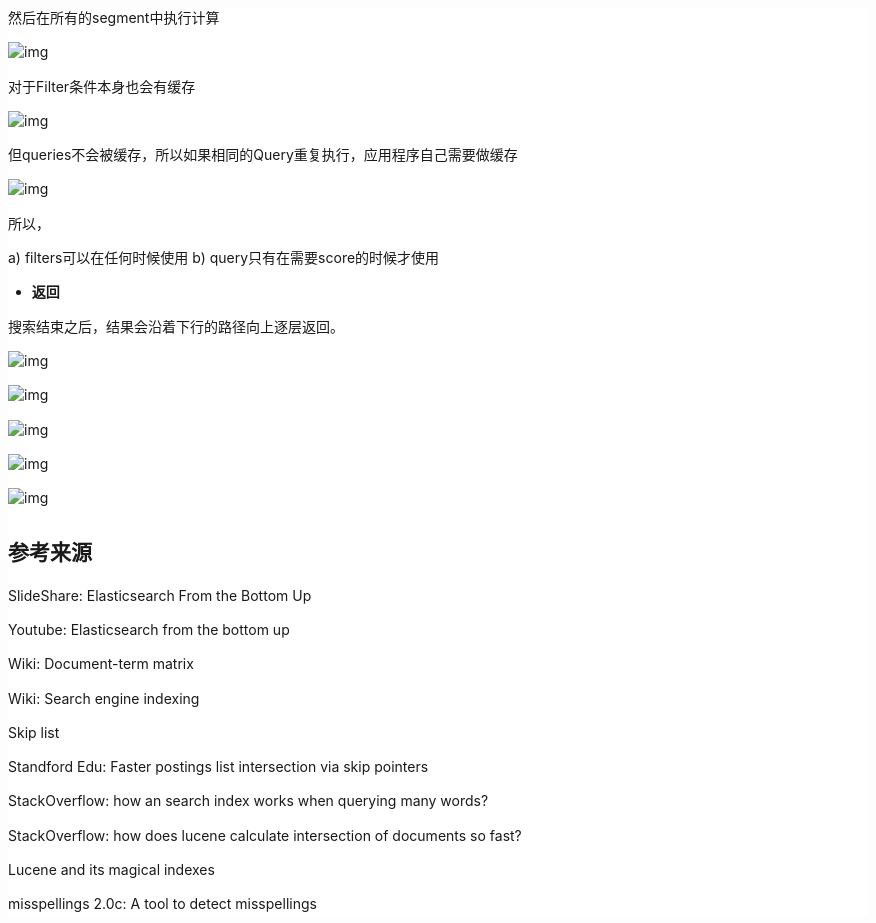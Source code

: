 然后在所有的segment中执行计算

![img](https://www.pdai.tech/images/db/es/es-th-1-37.png)

对于Filter条件本身也会有缓存

![img](https://www.pdai.tech/images/db/es/es-th-1-38.png)

但queries不会被缓存，所以如果相同的Query重复执行，应用程序自己需要做缓存

![img](https://www.pdai.tech/images/db/es/es-th-1-39.png)

所以，

a) filters可以在任何时候使用 b) query只有在需要score的时候才使用

- **返回**

搜索结束之后，结果会沿着下行的路径向上逐层返回。

![img](https://www.pdai.tech/images/db/es/es-th-1-40.png)

![img](https://www.pdai.tech/images/db/es/es-th-1-41.png)

![img](https://www.pdai.tech/images/db/es/es-th-1-42.png)

![img](https://www.pdai.tech/images/db/es/es-th-1-43.png)

![img](https://www.pdai.tech/images/db/es/es-th-1-44.png)

## 参考来源

SlideShare: Elasticsearch From the Bottom Up

Youtube: Elasticsearch from the bottom up

Wiki: Document-term matrix

Wiki: Search engine indexing

Skip list

Standford Edu: Faster postings list intersection via skip pointers

StackOverflow: how an search index works when querying many words?

StackOverflow: how does lucene calculate intersection of documents so fast?

Lucene and its magical indexes

misspellings 2.0c: A tool to detect misspellings